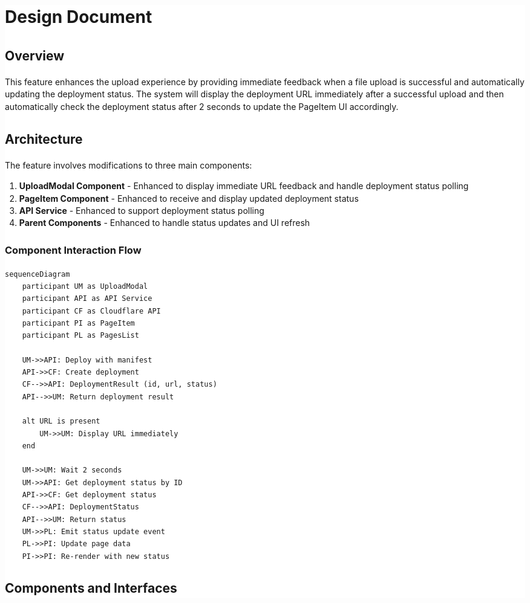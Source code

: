 # Design Document

## Overview

This feature enhances the upload experience by providing immediate feedback when a file upload is successful and automatically updating the deployment status. The system will display the deployment URL immediately after a successful upload and then automatically check the deployment status after 2 seconds to update the PageItem UI accordingly.

## Architecture

The feature involves modifications to three main components:

1. **UploadModal Component** - Enhanced to display immediate URL feedback and handle deployment status polling
2. **PageItem Component** - Enhanced to receive and display updated deployment status
3. **API Service** - Enhanced to support deployment status polling
4. **Parent Components** - Enhanced to handle status updates and UI refresh

### Component Interaction Flow

```mermaid
sequenceDiagram
    participant UM as UploadModal
    participant API as API Service
    participant CF as Cloudflare API
    participant PI as PageItem
    participant PL as PagesList

    UM->>API: Deploy with manifest
    API->>CF: Create deployment
    CF-->>API: DeploymentResult (id, url, status)
    API-->>UM: Return deployment result
    
    alt URL is present
        UM->>UM: Display URL immediately
    end
    
    UM->>UM: Wait 2 seconds
    UM->>API: Get deployment status by ID
    API->>CF: Get deployment status
    CF-->>API: DeploymentStatus
    API-->>UM: Return status
    UM->>PL: Emit status update event
    PL->>PI: Update page data
    PI->>PI: Re-render with new status
```

## Components and Interfaces
